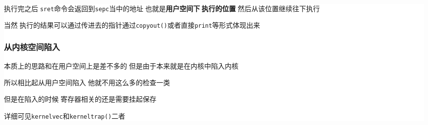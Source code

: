 执行完之后 `sret`命令会返回到`sepc`当中的地址 也就是**用户空间下 执行的位置** 然后从该位置继续往下执行

当然 执行的结果可以通过传进去的指针通过`copyout()`或者直接`print`等形式体现出来



### 从内核空间陷入

本质上的思路和在用户空间上是差不多的 但是由于本来就是在内核中陷入内核 

所以相比起从用户空间陷入 他就不用这么多的检查一类

但是在陷入的时候 寄存器相关的还是需要挂起保存 

详细可见`kernelvec`和`kerneltrap()`二者

